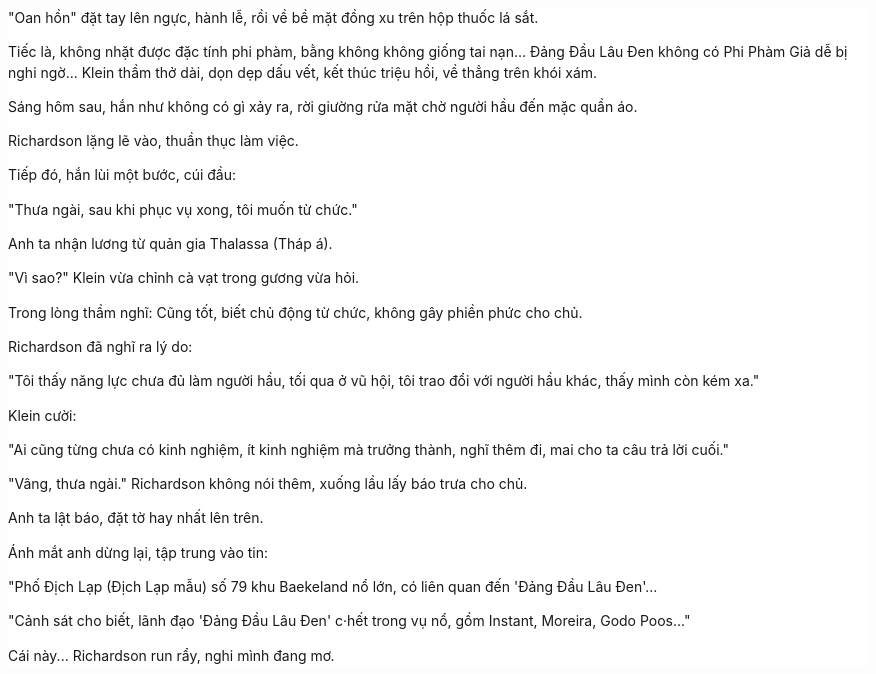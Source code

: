 "Oan hồn" đặt tay lên ngực, hành lễ, rồi về bề mặt đồng xu trên hộp thuốc lá sắt.

Tiếc là, không nhặt được đặc tính phi phàm, bằng không không giống tai nạn... Đảng Đầu Lâu Đen không có Phi Phàm Giả dễ bị nghi ngờ... Klein thầm thở dài, dọn dẹp dấu vết, kết thúc triệu hồi, về thẳng trên khói xám.

Sáng hôm sau, hắn như không có gì xảy ra, rời giường rửa mặt chờ người hầu đến mặc quần áo.

Richardson lặng lẽ vào, thuần thục làm việc.

Tiếp đó, hắn lùi một bước, cúi đầu:

"Thưa ngài, sau khi phục vụ xong, tôi muốn từ chức."

Anh ta nhận lương từ quản gia Thalassa (Tháp á).

"Vì sao?" Klein vừa chỉnh cà vạt trong gương vừa hỏi.

Trong lòng thầm nghĩ: Cũng tốt, biết chủ động từ chức, không gây phiền phức cho chủ.

Richardson đã nghĩ ra lý do:

"Tôi thấy năng lực chưa đủ làm người hầu, tối qua ở vũ hội, tôi trao đổi với người hầu khác, thấy mình còn kém xa."

Klein cười:

"Ai cũng từng chưa có kinh nghiệm, ít kinh nghiệm mà trưởng thành, nghĩ thêm đi, mai cho ta câu trả lời cuối."

"Vâng, thưa ngài." Richardson không nói thêm, xuống lầu lấy báo trưa cho chủ.

Anh ta lật báo, đặt tờ hay nhất lên trên.

Ánh mắt anh dừng lại, tập trung vào tin:

"Phố Địch Lạp (Địch Lạp mẫu) số 79 khu Baekeland nổ lớn, có liên quan đến 'Đảng Đầu Lâu Đen'...

"Cảnh sát cho biết, lãnh đạo 'Đảng Đầu Lâu Đen' c·hết trong vụ nổ, gồm Instant, Moreira, Godo Poos..."

Cái này... Richardson run rẩy, nghi mình đang mơ.